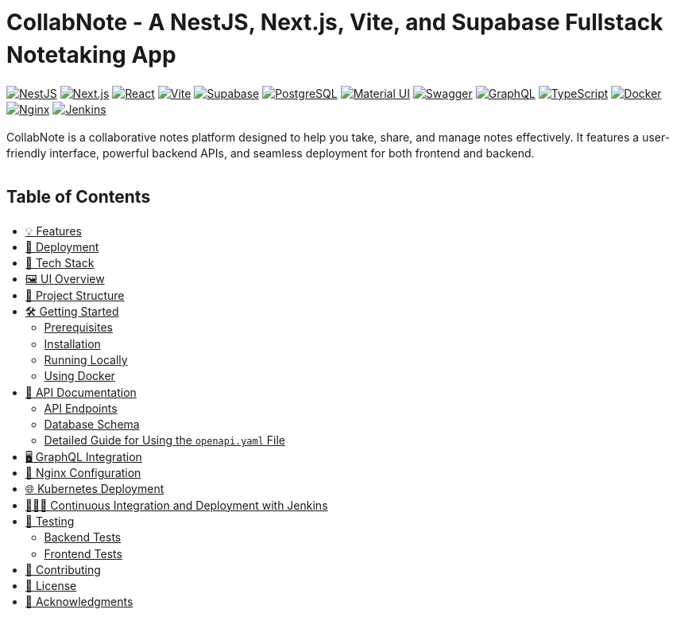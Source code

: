 # CollabNote - A NestJS, Next.js, Vite, and Supabase Fullstack Notetaking App

[![NestJS](https://img.shields.io/badge/NestJS-v11.0.0-E0234E?style=for-the-badge&logo=nestjs)](https://nestjs.com/)
[![Next.js](https://img.shields.io/badge/Next.js-v12.0.7-000000?style=for-the-badge&logo=next.js)](https://nextjs.org/)
[![React](https://img.shields.io/badge/React-v17.0.2-61DAFB?style=for-the-badge&logo=react)](https://reactjs.org/)
[![Vite](https://img.shields.io/badge/Vite-v6.0.5-646CFF?style=for-the-badge&logo=vite)](https://vitejs.dev/)
[![Supabase](https://img.shields.io/badge/Supabase-v1.0.0-000000?style=for-the-badge&logo=supabase)](https://supabase.io/)
[![PostgreSQL](https://img.shields.io/badge/PostgreSQL-v15-336791?style=for-the-badge&logo=postgresql)](https://www.postgresql.org/)
[![Material UI](https://img.shields.io/badge/Material%20UI-v5.0.0-007FFF?style=for-the-badge&logo=mui)](https://mui.com/)
[![Swagger](https://img.shields.io/badge/Swagger-v4.1.6-85EA2D?style=for-the-badge&logo=swagger)](https://swagger.io/)
[![GraphQL](https://img.shields.io/badge/GraphQL-v15.5.0-E10098?style=for-the-badge&logo=graphql)](https://graphql.org/)
[![TypeScript](https://img.shields.io/badge/TypeScript-5.6.2-3178C6?style=for-the-badge&logo=typescript)](https://www.typescriptlang.org/)
[![Docker](https://img.shields.io/badge/Docker-v20.10.8-2496ED?style=for-the-badge&logo=docker)](https://www.docker.com/)
[![Nginx](https://img.shields.io/badge/Nginx-v1.21.4-269539?style=for-the-badge&logo=nginx)](https://nginx.org/)
[![Jenkins](https://img.shields.io/badge/Jenkins-v2.319-000000?style=for-the-badge&logo=jenkins)](https://www.jenkins.io/)

CollabNote is a collaborative notes platform designed to help you take, share, and manage notes effectively. It features a user-friendly interface, powerful backend APIs, and seamless deployment for both frontend and backend.

## Table of Contents
- [💡 Features](#-features)
- [🚀 Deployment](#-deployment)
- [🎯 Tech Stack](#-tech-stack)
- [🖼️ UI Overview](#-ui-overview)
- [📂 Project Structure](#-project-structure)
- [🛠️ Getting Started](#-getting-started)
  - [Prerequisites](#prerequisites)
  - [Installation](#installation)
  - [Running Locally](#running-locally)
  - [Using Docker](#using-docker)
- [📖 API Documentation](#-api-documentation)
  - [API Endpoints](#api-endpoints)
  - [Database Schema](#database-schema)
  - [Detailed Guide for Using the `openapi.yaml` File](#detailed-guide-for-using-the-openapiyaml-file)
- [🖥️ GraphQL Integration](#-graphql-integration)
- [🧰 Nginx Configuration](#-nginx-configuration)
- [🌐 Kubernetes Deployment](#-kubernetes-deployment)
- [👨🏻‍💻 Continuous Integration and Deployment with Jenkins](#-continuous-integration-and-deployment-with-jenkins)
- [🧪 Testing](#-testing)
  - [Backend Tests](#backend-tests)
  - [Frontend Tests](#frontend-tests)
- [🤝 Contributing](#-contributing)
- [📄 License](#-license)
- [🎉 Acknowledgments](#-acknowledgments)
